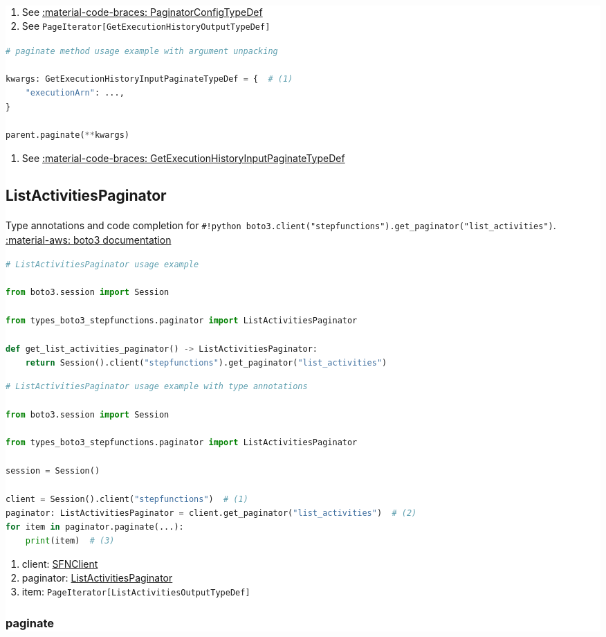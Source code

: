 1. See [:material-code-braces: PaginatorConfigTypeDef](./type_defs.md#paginatorconfigtypedef)
2. See `PageIterator[GetExecutionHistoryOutputTypeDef]`


```python
# paginate method usage example with argument unpacking

kwargs: GetExecutionHistoryInputPaginateTypeDef = {  # (1)
    "executionArn": ...,
}

parent.paginate(**kwargs)
```

1. See [:material-code-braces: GetExecutionHistoryInputPaginateTypeDef](./type_defs.md#getexecutionhistoryinputpaginatetypedef)
## ListActivitiesPaginator

Type annotations and code completion for `#!python boto3.client("stepfunctions").get_paginator("list_activities")`.
[:material-aws: boto3 documentation](https://boto3.amazonaws.com/v1/documentation/api/latest/reference/services/stepfunctions/paginator/ListActivities.html#SFN.Paginator.ListActivities)

```python
# ListActivitiesPaginator usage example

from boto3.session import Session

from types_boto3_stepfunctions.paginator import ListActivitiesPaginator

def get_list_activities_paginator() -> ListActivitiesPaginator:
    return Session().client("stepfunctions").get_paginator("list_activities")
```

```python
# ListActivitiesPaginator usage example with type annotations

from boto3.session import Session

from types_boto3_stepfunctions.paginator import ListActivitiesPaginator

session = Session()

client = Session().client("stepfunctions")  # (1)
paginator: ListActivitiesPaginator = client.get_paginator("list_activities")  # (2)
for item in paginator.paginate(...):
    print(item)  # (3)
```

1. client: [SFNClient](./client.md)
2. paginator: [ListActivitiesPaginator](./paginators.md#listactivitiespaginator)
3. item: `PageIterator[ListActivitiesOutputTypeDef]`


### paginate

